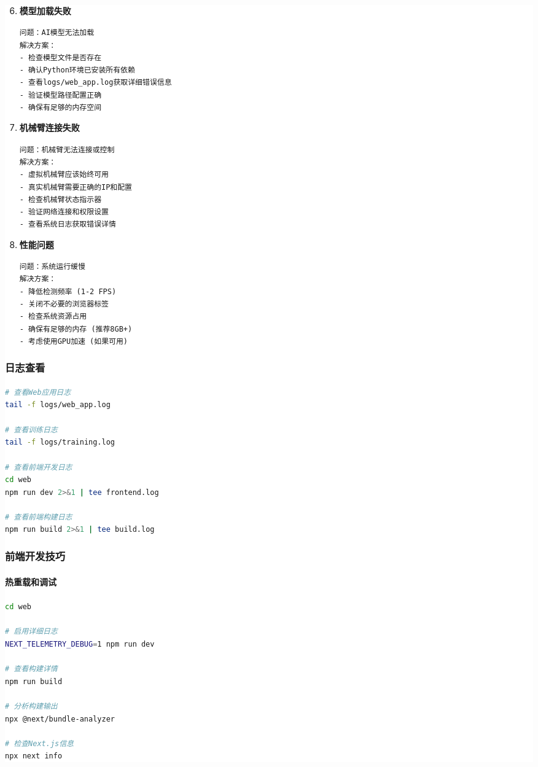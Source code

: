 6. **模型加载失败**
   ```
   问题：AI模型无法加载
   解决方案：
   - 检查模型文件是否存在
   - 确认Python环境已安装所有依赖
   - 查看logs/web_app.log获取详细错误信息
   - 验证模型路径配置正确
   - 确保有足够的内存空间
   ```

7. **机械臂连接失败**
   ```
   问题：机械臂无法连接或控制
   解决方案：
   - 虚拟机械臂应该始终可用
   - 真实机械臂需要正确的IP和配置
   - 检查机械臂状态指示器
   - 验证网络连接和权限设置
   - 查看系统日志获取错误详情
   ```

8. **性能问题**
   ```
   问题：系统运行缓慢
   解决方案：
   - 降低检测频率 (1-2 FPS)
   - 关闭不必要的浏览器标签
   - 检查系统资源占用
   - 确保有足够的内存 (推荐8GB+)
   - 考虑使用GPU加速 (如果可用)
   ```

### 日志查看
```bash
# 查看Web应用日志
tail -f logs/web_app.log

# 查看训练日志
tail -f logs/training.log

# 查看前端开发日志
cd web
npm run dev 2>&1 | tee frontend.log

# 查看前端构建日志
npm run build 2>&1 | tee build.log
```

### 前端开发技巧

#### 热重载和调试
```bash
cd web

# 启用详细日志
NEXT_TELEMETRY_DEBUG=1 npm run dev

# 查看构建详情
npm run build

# 分析构建输出
npx @next/bundle-analyzer

# 检查Next.js信息
npx next info
```